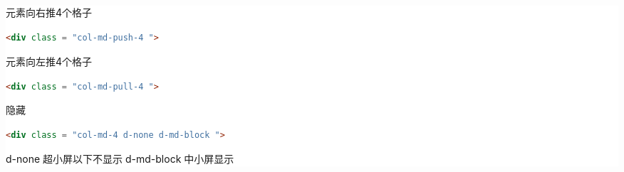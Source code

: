 元素向右推4个格子
```html
<div class = "col-md-push-4 ">
```

元素向左推4个格子
```html
<div class = "col-md-pull-4 ">
```
隐藏
```html
<div class = "col-md-4 d-none d-md-block ">
```
d-none 超小屏以下不显示 
d-md-block 中小屏显示












